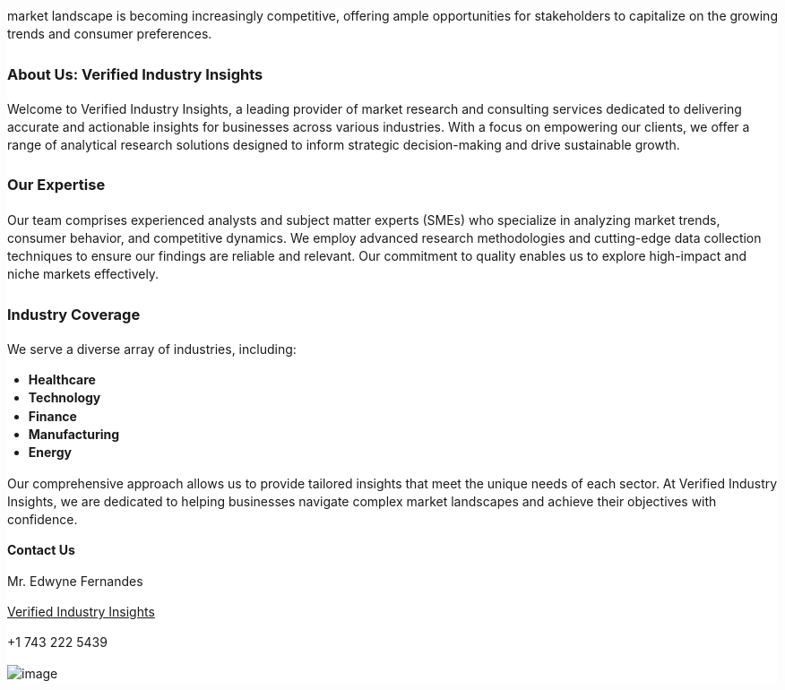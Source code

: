 market landscape is becoming increasingly competitive, offering ample opportunities for stakeholders to capitalize on the growing trends and consumer preferences.</p><h3>About Us: Verified Industry Insights</h3><p>Welcome to Verified Industry Insights, a leading provider of market research and consulting services dedicated to delivering accurate and actionable insights for businesses across various industries. With a focus on empowering our clients, we offer a range of analytical research solutions designed to inform strategic decision-making and drive sustainable growth.</p><h3>Our Expertise</h3><p>Our team comprises experienced analysts and subject matter experts (SMEs) who specialize in analyzing market trends, consumer behavior, and competitive dynamics. We employ advanced research methodologies and cutting-edge data collection techniques to ensure our findings are reliable and relevant. Our commitment to quality enables us to explore high-impact and niche markets effectively.</p><h3>Industry Coverage</h3><p>We serve a diverse array of industries, including:</p><ul><li><strong>Healthcare</strong></li><li><strong>Technology</strong></li><li><strong>Finance</strong></li><li><strong>Manufacturing</strong></li><li><strong>Energy</strong></li></ul><p>Our comprehensive approach allows us to provide tailored insights that meet the unique needs of each sector. At Verified Industry Insights, we are dedicated to helping businesses navigate complex market landscapes and achieve their objectives with confidence.</p><p><strong>Contact Us</strong></p><p>Mr. Edwyne Fernandes</p><p><a href="https://www.verifiedindustryinsights.com/">Verified Industry Insights</a></p><p>+1 743 222 5439</p>
![image](https://github.com/user-attachments/assets/8cfacde9-d20d-4d63-9ae4-1b57ffbdf22d)
